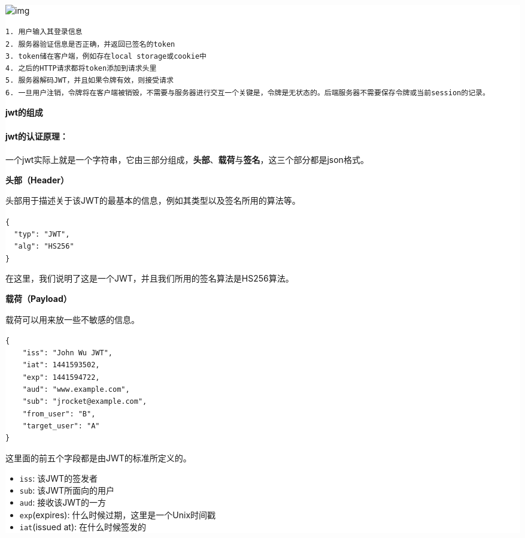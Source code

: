 ![img](https://img2018.cnblogs.com/blog/1500605/201812/1500605-20181208214418102-1938938567.png)

 

```
1. 用户输入其登录信息
2. 服务器验证信息是否正确，并返回已签名的token
3. token储在客户端，例如存在local storage或cookie中
4. 之后的HTTP请求都将token添加到请求头里
5. 服务器解码JWT，并且如果令牌有效，则接受请求
6. 一旦用户注销，令牌将在客户端被销毁，不需要与服务器进行交互一个关键是，令牌是无状态的。后端服务器不需要保存令牌或当前session的记录。
```

 

**jwt的组成**

#### jwt的认证原理：

一个jwt实际上就是一个字符串，它由三部分组成，**头部**、**载荷**与**签名**，这三个部分都是json格式。

**头部（Header）**

头部用于描述关于该JWT的最基本的信息，例如其类型以及签名所用的算法等。

```
{
  "typ": "JWT",
  "alg": "HS256"
}
```

在这里，我们说明了这是一个JWT，并且我们所用的签名算法是HS256算法。

 

**载荷（Payload）**

载荷可以用来放一些不敏感的信息。

```
{
    "iss": "John Wu JWT",
    "iat": 1441593502,
    "exp": 1441594722,
    "aud": "www.example.com",
    "sub": "jrocket@example.com",
    "from_user": "B",
    "target_user": "A"
}
```

这里面的前五个字段都是由JWT的标准所定义的。

- `iss`: 该JWT的签发者
- `sub`: 该JWT所面向的用户
- `aud`: 接收该JWT的一方
- `exp`(expires): 什么时候过期，这里是一个Unix时间戳
- `iat`(issued at): 在什么时候签发的
